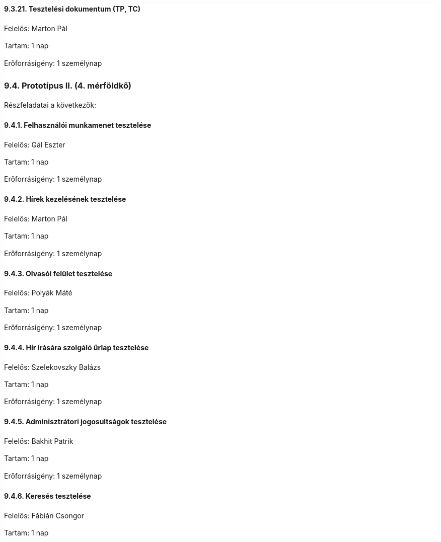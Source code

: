 #### 9.3.21. Tesztelési dokumentum (TP, TC)

Felelős: Marton Pál

Tartam:  1 nap

Erőforrásigény:  1 személynap


### 9.4. Prototípus II. (4. mérföldkő)

Részfeladatai a következők:

#### 9.4.1. Felhasználói munkamenet tesztelése 

Felelős:  Gál Eszter 

Tartam:   1 nap 

Erőforrásigény:   1 személynap 


#### 9.4.2. Hírek kezelésének tesztelése

Felelős:  Marton Pál 

Tartam:   1 nap 

Erőforrásigény:   1 személynap 


#### 9.4.3. Olvasói felület tesztelése

Felelős:  Polyák Máté 

Tartam:   1 nap 

Erőforrásigény:   1 személynap 


#### 9.4.4. Hír írására szolgáló űrlap tesztelése

Felelős:  Szelekovszky Balázs 

Tartam:   1 nap 

Erőforrásigény:   1 személynap 


#### 9.4.5. Adminisztrátori jogosultságok tesztelése

Felelős:  Bakhit Patrik 

Tartam:   1 nap 

Erőforrásigény:   1 személynap 


#### 9.4.6. Keresés tesztelése

Felelős:  Fábián Csongor 

Tartam:   1 nap 
